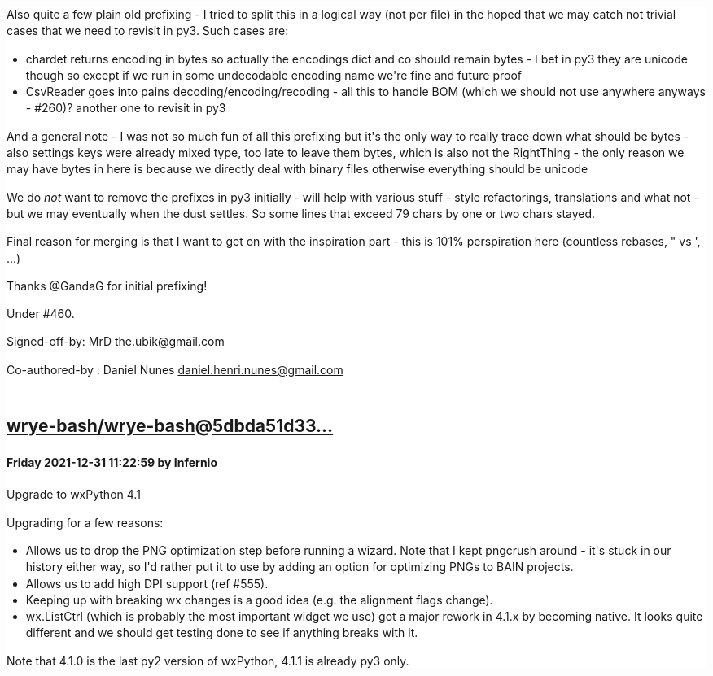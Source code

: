 Also quite a few plain old prefixing - I tried to split this in a logical
way (not per file) in the hoped that we may catch not trivial cases that
we need to revisit in py3. Such cases are:

- chardet returns encoding in bytes so actually the encodings dict and
co should remain bytes - I bet in py3 they are unicode though so except
if we run in some undecodable encoding name we're fine and future proof
- CsvReader goes into pains decoding/encoding/recoding - all this to
handle BOM (which we should not use anywhere anyways - #260)? another one
to revisit in py3

And a general note - I was not so much fun of all this prefixing but it's
the only way to really trace down what should be bytes - also settings
keys were already mixed type, too late to leave them bytes, which is also
not the RightThing - the only reason we may have bytes in here is because
we directly deal with binary files otherwise everything should be unicode

We do *not* want to remove the prefixes in py3 initially - will help with
various stuff - style refactorings, translations and what not - but we
may eventually when the dust settles. So some lines that exceed 79 chars
by one or two chars stayed.

Final reason for merging is that I want to get on with the inspiration
part - this is 101% perspiration here (countless rebases, " vs ', ...)

Thanks @GandaG for initial prefixing!

Under #460.

Signed-off-by: MrD <the.ubik@gmail.com>

Co-authored-by : Daniel Nunes <daniel.henri.nunes@gmail.com>

---
## [wrye-bash/wrye-bash](https://github.com/wrye-bash/wrye-bash)@[5dbda51d33...](https://github.com/wrye-bash/wrye-bash/commit/5dbda51d336325daafe68f8e78db0d7d1869d18a)
#### Friday 2021-12-31 11:22:59 by Infernio

Upgrade to wxPython 4.1

Upgrading for a few reasons:
 - Allows us to drop the PNG optimization step before running a wizard.
   Note that I kept pngcrush around - it's stuck in our history either
   way, so I'd rather put it to use by adding an option for optimizing
   PNGs to BAIN projects.
 - Allows us to add high DPI support (ref #555).
 - Keeping up with breaking wx changes is a good idea (e.g. the
   alignment flags change).
 - wx.ListCtrl (which is probably the most important widget we use) got
   a major rework in 4.1.x by becoming native. It looks quite different
   and we should get testing done to see if anything breaks with it.

Note that 4.1.0 is the last py2 version of wxPython, 4.1.1 is already
py3 only.
